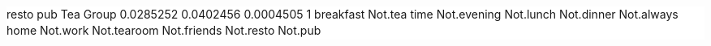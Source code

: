 <th style="text-align:left;">
resto
</th>
<th style="text-align:left;">
pub
</th>
<th style="text-align:left;">
Tea
</th>
<th style="text-align:left;">
Group
</th>
</tr>
</thead>
<tbody>
<tr>
<td style="text-align:right;">
0.0285252
</td>
<td style="text-align:right;">
0.0402456
</td>
<td style="text-align:right;">
0.0004505
</td>
<td style="text-align:left;">
1
</td>
<td style="text-align:left;">
breakfast
</td>
<td style="text-align:left;">
Not.tea time
</td>
<td style="text-align:left;">
Not.evening
</td>
<td style="text-align:left;">
Not.lunch
</td>
<td style="text-align:left;">
Not.dinner
</td>
<td style="text-align:left;">
Not.always
</td>
<td style="text-align:left;">
home
</td>
<td style="text-align:left;">
Not.work
</td>
<td style="text-align:left;">
Not.tearoom
</td>
<td style="text-align:left;">
Not.friends
</td>
<td style="text-align:left;">
Not.resto
</td>
<td style="text-align:left;">
Not.pub
</td>